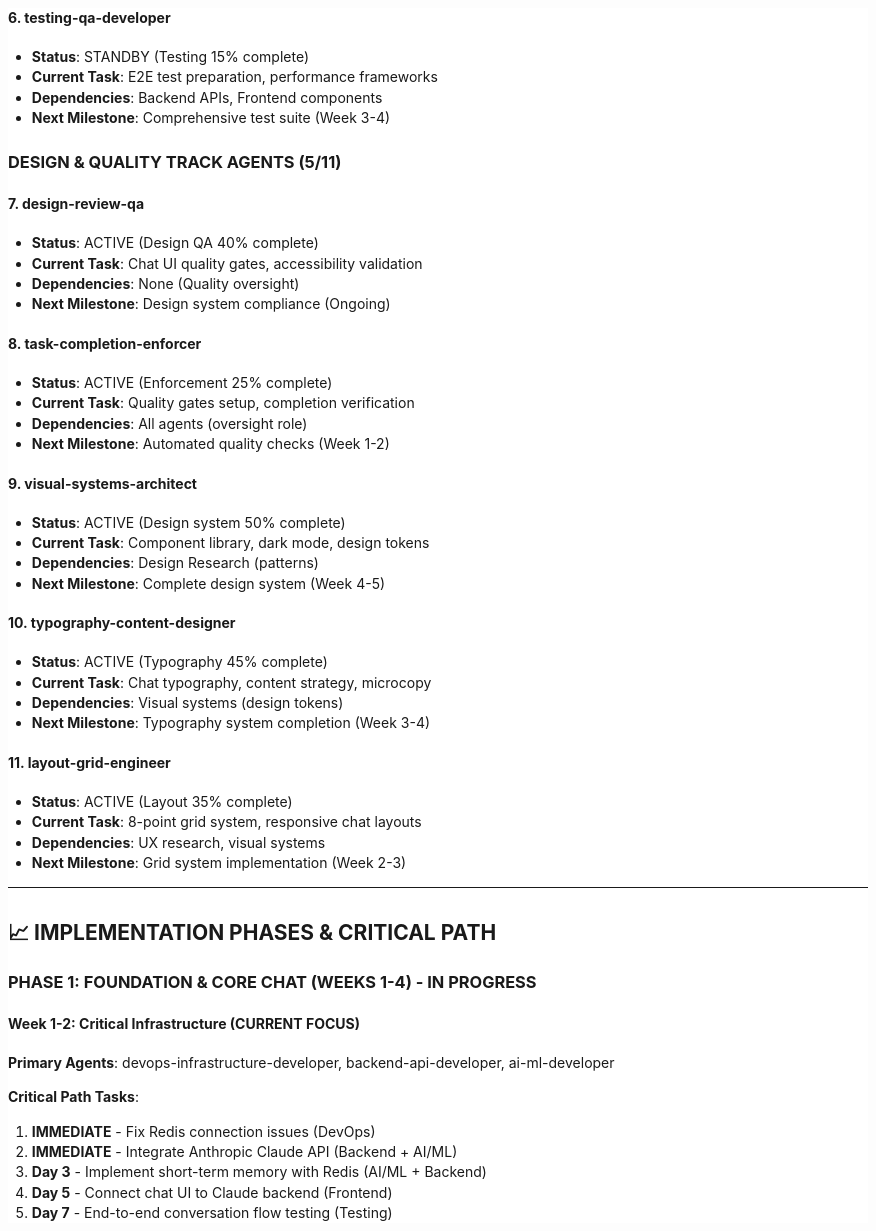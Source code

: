 #### 6. **testing-qa-developer**
- **Status**: STANDBY (Testing 15% complete)
- **Current Task**: E2E test preparation, performance frameworks
- **Dependencies**: Backend APIs, Frontend components
- **Next Milestone**: Comprehensive test suite (Week 3-4)

### **DESIGN & QUALITY TRACK AGENTS (5/11)**

#### 7. **design-review-qa**
- **Status**: ACTIVE (Design QA 40% complete)
- **Current Task**: Chat UI quality gates, accessibility validation
- **Dependencies**: None (Quality oversight)
- **Next Milestone**: Design system compliance (Ongoing)

#### 8. **task-completion-enforcer**
- **Status**: ACTIVE (Enforcement 25% complete)
- **Current Task**: Quality gates setup, completion verification
- **Dependencies**: All agents (oversight role)
- **Next Milestone**: Automated quality checks (Week 1-2)

#### 9. **visual-systems-architect**
- **Status**: ACTIVE (Design system 50% complete)
- **Current Task**: Component library, dark mode, design tokens
- **Dependencies**: Design Research (patterns)
- **Next Milestone**: Complete design system (Week 4-5)

#### 10. **typography-content-designer**
- **Status**: ACTIVE (Typography 45% complete)
- **Current Task**: Chat typography, content strategy, microcopy
- **Dependencies**: Visual systems (design tokens)
- **Next Milestone**: Typography system completion (Week 3-4)

#### 11. **layout-grid-engineer**
- **Status**: ACTIVE (Layout 35% complete)
- **Current Task**: 8-point grid system, responsive chat layouts
- **Dependencies**: UX research, visual systems
- **Next Milestone**: Grid system implementation (Week 2-3)

---

## 📈 IMPLEMENTATION PHASES & CRITICAL PATH

### **PHASE 1: FOUNDATION & CORE CHAT (WEEKS 1-4) - IN PROGRESS**

#### Week 1-2: Critical Infrastructure (CURRENT FOCUS)
**Primary Agents**: devops-infrastructure-developer, backend-api-developer, ai-ml-developer

**Critical Path Tasks**:
1. **IMMEDIATE** - Fix Redis connection issues (DevOps)
2. **IMMEDIATE** - Integrate Anthropic Claude API (Backend + AI/ML)
3. **Day 3** - Implement short-term memory with Redis (AI/ML + Backend)
4. **Day 5** - Connect chat UI to Claude backend (Frontend)
5. **Day 7** - End-to-end conversation flow testing (Testing)
